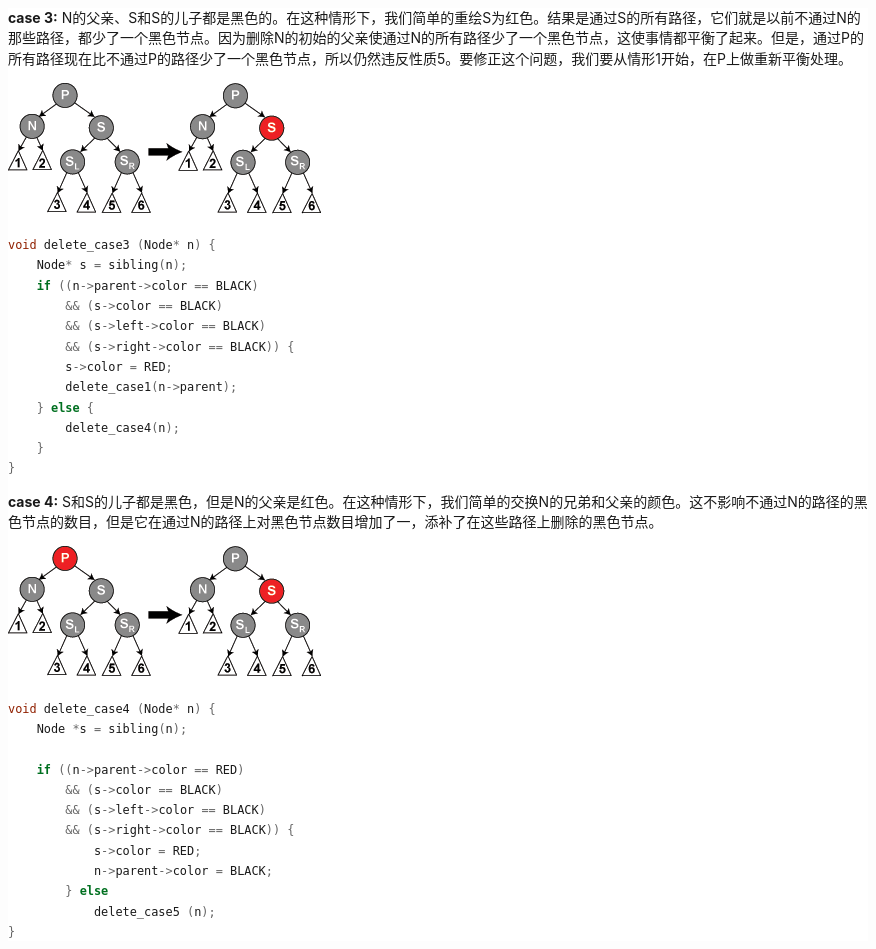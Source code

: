 **case 3:**
N的父亲、S和S的儿子都是黑色的。在这种情形下，我们简单的重绘S为红色。结果是通过S的所有路径，它们就是以前不通过N的那些路径，都少了一个黑色节点。因为删除N的初始的父亲使通过N的所有路径少了一个黑色节点，这使事情都平衡了起来。但是，通过P的所有路径现在比不通过P的路径少了一个黑色节点，所以仍然违反性质5。要修正这个问题，我们要从情形1开始，在P上做重新平衡处理。

![image](../images/Red-black_tree_delete_case_3.png)

```c
void delete_case3 (Node* n) {
    Node* s = sibling(n);
    if ((n->parent->color == BLACK)
        && (s->color == BLACK)
        && (s->left->color == BLACK)
        && (s->right->color == BLACK)) {
        s->color = RED;
        delete_case1(n->parent);
    } else {
        delete_case4(n);
    }
}
```

**case 4:**
S和S的儿子都是黑色，但是N的父亲是红色。在这种情形下，我们简单的交换N的兄弟和父亲的颜色。这不影响不通过N的路径的黑色节点的数目，但是它在通过N的路径上对黑色节点数目增加了一，添补了在这些路径上删除的黑色节点。

![image](../images/Red-black_tree_delete_case_4.png)

```c
void delete_case4 (Node* n) {
    Node *s = sibling(n);

    if ((n->parent->color == RED)
        && (s->color == BLACK)
        && (s->left->color == BLACK)
        && (s->right->color == BLACK)) {
            s->color = RED;
            n->parent->color = BLACK;
        } else
            delete_case5 (n);
}
```
